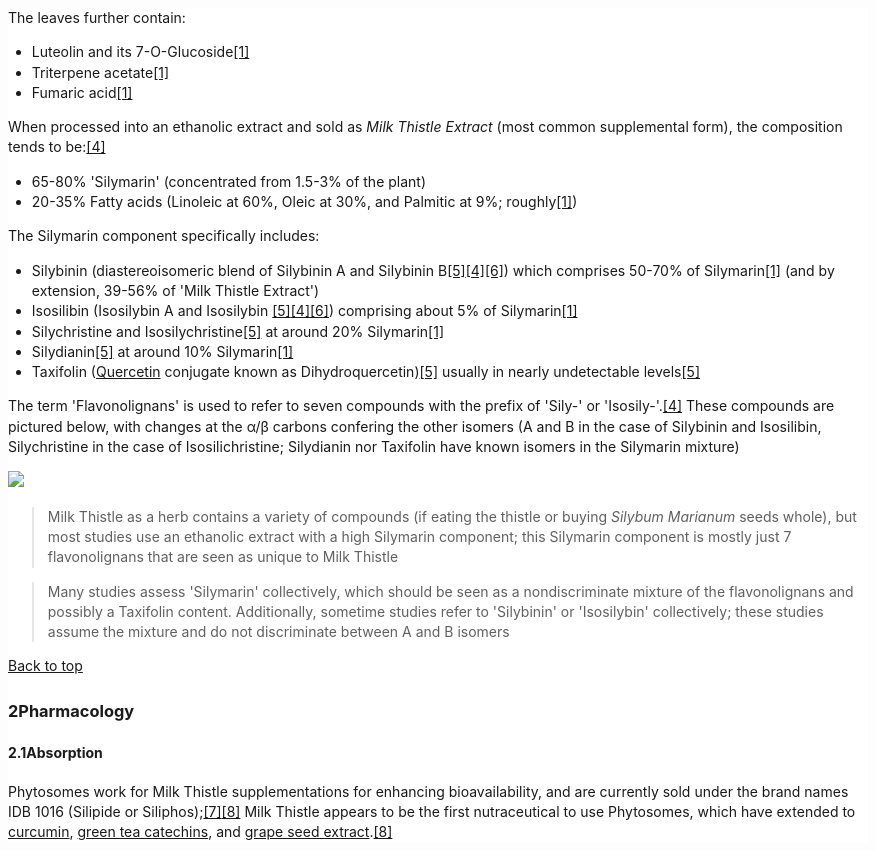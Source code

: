 The leaves further contain:


* Luteolin and its 7-O-Glucoside[[1]](#ref1)
* Triterpene acetate[[1]](#ref1)
* Fumaric acid[[1]](#ref1)

When processed into an ethanolic extract and sold as *Milk Thistle Extract* (most common supplemental form), the composition tends to be:[[4]](#ref4)


* 65-80% 'Silymarin' (concentrated from 1.5-3% of the plant)
* 20-35% Fatty acids (Linoleic at 60%, Oleic at 30%, and Palmitic at 9%; roughly[[1]](#ref1))

The Silymarin component specifically includes:


* Silybinin (diastereoisomeric blend of Silybinin A and Silybinin B[[5]](#ref5)[[4]](#ref4)[[6]](#ref6)) which comprises 50-70% of Silymarin[[1]](#ref1) (and by extension, 39-56% of 'Milk Thistle Extract')
* Isosilibin (Isosilybin A and Isosilybin [[5]](#ref5)[[4]](#ref4)[[6]](#ref6)) comprising about 5% of Silymarin[[1]](#ref1)
* Silychristine and Isosilychristine[[5]](#ref5) at around 20% Silymarin[[1]](#ref1)
* Silydianin[[5]](#ref5) at around 10% Silymarin[[1]](#ref1)
* Taxifolin ([Quercetin](/supplements/quercetin/) conjugate known as Dihydroquercetin)[[5]](#ref5) usually in nearly undetectable levels[[5]](#ref5)

The term 'Flavonolignans' is used to refer to seven compounds with the prefix of 'Sily-' or 'Isosily-'.[[4]](#ref4) These compounds are pictured below, with changes at the α/β carbons confering the other isomers (A and B in the case of Silybinin and Isosilibin, Silychristine in the case of Isosilichristine; Silydianin nor Taxifolin have known isomers in the Silymarin mixture)


![](https://2e9be637a5b4415c18c5-5ddb36df15af65ab8482e83373c53fe5.ssl.cf1.rackcdn.com/images/178.png)
> Milk Thistle as a herb contains a variety of compounds (if eating the thistle or buying *Silybum Marianum* seeds whole), but most studies use an ethanolic extract with a high Silymarin component; this Silymarin component is mostly just 7 flavonolignans that are seen as unique to Milk Thistle



> Many studies assess 'Silymarin' collectively, which should be seen as a nondiscriminate mixture of the flavonolignans and possibly a Taxifolin content. Additionally, sometime studies refer to 'Silybinin' or 'Isosilybin' collectively; these studies assume the mixture and do not discriminate between A and B isomers


[Back to top](#c-sources-and-composition)
### 2Pharmacology

#### 2.1Absorption


Phytosomes work for Milk Thistle supplementations for enhancing bioavailability, and are currently sold under the brand names IDB 1016 (Silipide or Siliphos);[[7]](#ref7)[[8]](#ref8) Milk Thistle appears to be the first nutraceutical to use Phytosomes, which have extended to [curcumin](/supplements/curcumin/), [green tea catechins](/supplements/green-tea-catechins/), and [grape seed extract](/supplements/grape-seed-extract/).[[8]](#ref8)
